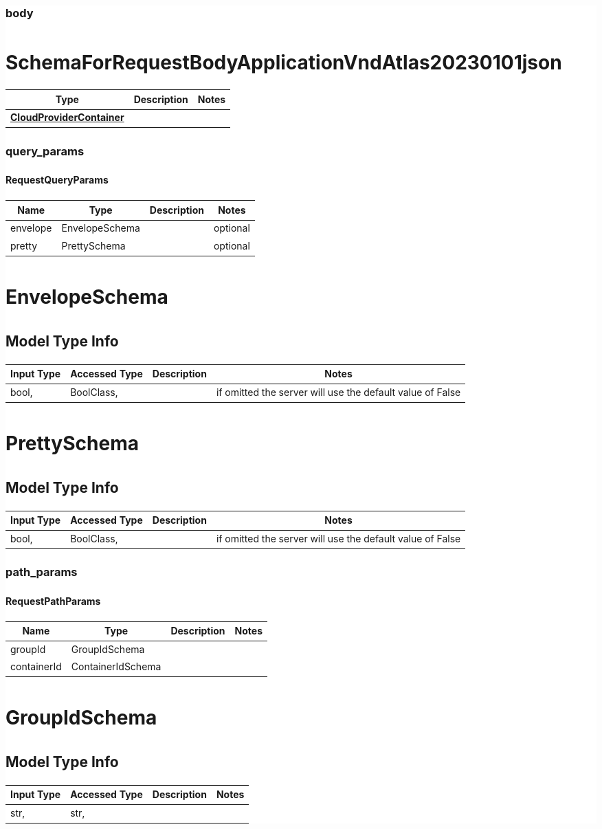 ### body

# SchemaForRequestBodyApplicationVndAtlas20230101json
Type | Description  | Notes
------------- | ------------- | -------------
[**CloudProviderContainer**](../../models/CloudProviderContainer.md) |  | 


### query_params
#### RequestQueryParams

Name | Type | Description  | Notes
------------- | ------------- | ------------- | -------------
envelope | EnvelopeSchema | | optional
pretty | PrettySchema | | optional


# EnvelopeSchema

## Model Type Info
Input Type | Accessed Type | Description | Notes
------------ | ------------- | ------------- | -------------
bool,  | BoolClass,  |  | if omitted the server will use the default value of False

# PrettySchema

## Model Type Info
Input Type | Accessed Type | Description | Notes
------------ | ------------- | ------------- | -------------
bool,  | BoolClass,  |  | if omitted the server will use the default value of False

### path_params
#### RequestPathParams

Name | Type | Description  | Notes
------------- | ------------- | ------------- | -------------
groupId | GroupIdSchema | | 
containerId | ContainerIdSchema | | 

# GroupIdSchema

## Model Type Info
Input Type | Accessed Type | Description | Notes
------------ | ------------- | ------------- | -------------
str,  | str,  |  | 

